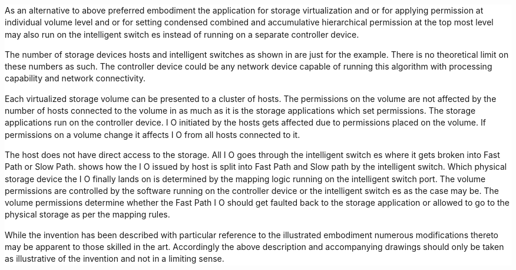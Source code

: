 As an alternative to above preferred embodiment the application for storage virtualization and or for applying permission at individual volume level and or for setting condensed combined and accumulative hierarchical permission at the top most level may also run on the intelligent switch es instead of running on a separate controller device.

The number of storage devices hosts and intelligent switches as shown in are just for the example. There is no theoretical limit on these numbers as such. The controller device could be any network device capable of running this algorithm with processing capability and network connectivity.

Each virtualized storage volume can be presented to a cluster of hosts. The permissions on the volume are not affected by the number of hosts connected to the volume in as much as it is the storage applications which set permissions. The storage applications run on the controller device. I O initiated by the hosts gets affected due to permissions placed on the volume. If permissions on a volume change it affects I O from all hosts connected to it.

The host does not have direct access to the storage. All I O goes through the intelligent switch es where it gets broken into Fast Path or Slow Path. shows how the I O issued by host is split into Fast Path and Slow path by the intelligent switch. Which physical storage device the I O finally lands on is determined by the mapping logic running on the intelligent switch port. The volume permissions are controlled by the software running on the controller device or the intelligent switch es as the case may be. The volume permissions determine whether the Fast Path I O should get faulted back to the storage application or allowed to go to the physical storage as per the mapping rules.

While the invention has been described with particular reference to the illustrated embodiment numerous modifications thereto may be apparent to those skilled in the art. Accordingly the above description and accompanying drawings should only be taken as illustrative of the invention and not in a limiting sense.

